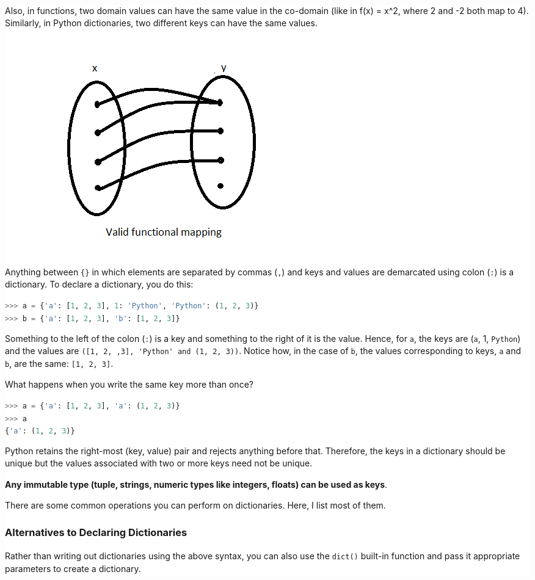 Also, in functions, two domain values can have the same value in the co-domain (like in f(x) = x^2, where 2 and -2 both map to 4). Similarly, in Python dictionaries, two different keys can have the same values. 

![Valid-mapping](img/Valid-functional-mapping.png)

Anything between `{}` in which elements are separated by commas (`,`) and keys and values are demarcated using colon (`:`) is a dictionary. To declare a dictionary, you do this:

```python
>>> a = {'a': [1, 2, 3], 1: 'Python', 'Python': (1, 2, 3)}
>>> b = {'a': [1, 2, 3], 'b': [1, 2, 3]}
```

Something to the left of the colon (`:`) is a key and something to the right of it is the value. Hence, for `a`, the keys are (`a`, 1, `Python`) and the values are `([1, 2, ,3], 'Python' and (1, 2, 3))`. Notice how, in the case of `b`, the values corresponding to keys, `a` and `b`, are the same: `[1, 2, 3]`. 

What happens when you write the same key more than once?

```python
>>> a = {'a': [1, 2, 3], 'a': (1, 2, 3)}
>>> a
{'a': (1, 2, 3)}
```

Python retains the right-most (key, value) pair and rejects anything before that. Therefore, the keys in a dictionary should be unique but the values associated with two or more keys need not be unique.

**Any immutable type (tuple, strings, numeric types like integers, floats) can be used as keys**. 

There are some common operations you can perform on dictionaries. Here, I list most of them.

### Alternatives to Declaring Dictionaries

Rather than writing out dictionaries using the above syntax, you can also use the `dict()` built-in function and pass it appropriate parameters to create a dictionary. 
